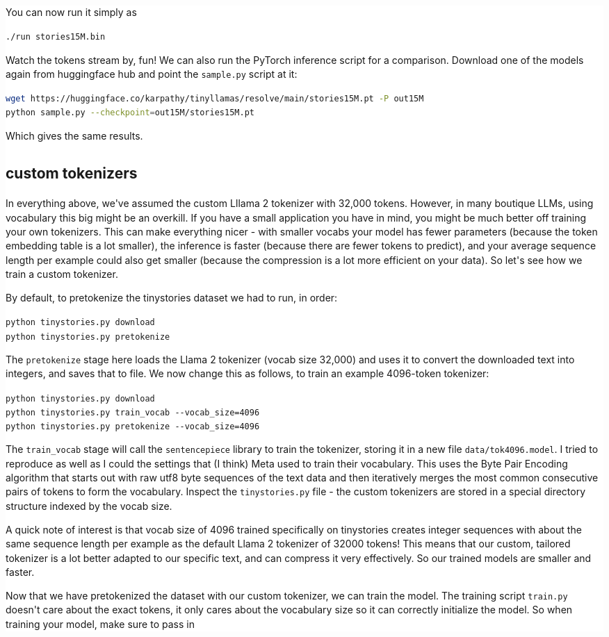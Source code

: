 You can now run it simply as

```bash
./run stories15M.bin
```

Watch the tokens stream by, fun! We can also run the PyTorch inference script for a comparison. Download one of the models again from huggingface hub and point the `sample.py` script at it:

```bash
wget https://huggingface.co/karpathy/tinyllamas/resolve/main/stories15M.pt -P out15M
python sample.py --checkpoint=out15M/stories15M.pt
```

Which gives the same results.

## custom tokenizers

In everything above, we've assumed the custom Lllama 2 tokenizer with 32,000 tokens. However, in many boutique LLMs, using vocabulary this big might be an overkill. If you have a small application you have in mind, you might be much better off training your own tokenizers. This can make everything nicer - with smaller vocabs your model has fewer parameters (because the token embedding table is a lot smaller), the inference is faster (because there are fewer tokens to predict), and your average sequence length per example could also get smaller (because the compression is a lot more efficient on your data). So let's see how we train a custom tokenizer.

By default, to pretokenize the tinystories dataset we had to run, in order:

```
python tinystories.py download
python tinystories.py pretokenize
```

The `pretokenize` stage here loads the Llama 2 tokenizer (vocab size 32,000) and uses it to convert the downloaded text into integers, and saves that to file. We now change this as follows, to train an example 4096-token tokenizer:

```
python tinystories.py download
python tinystories.py train_vocab --vocab_size=4096
python tinystories.py pretokenize --vocab_size=4096
```

The `train_vocab` stage will call the `sentencepiece` library to train the tokenizer, storing it in a new file `data/tok4096.model`. I tried to reproduce as well as I could the settings that (I think) Meta used to train their vocabulary. This uses the Byte Pair Encoding algorithm that starts out with raw utf8 byte sequences of the text data and then iteratively merges the most common consecutive pairs of tokens to form the vocabulary. Inspect the `tinystories.py` file - the custom tokenizers are stored in a special directory structure indexed by the vocab size.

A quick note of interest is that vocab size of 4096 trained specifically on tinystories creates integer sequences with about the same sequence length per example as the default Llama 2 tokenizer of 32000 tokens! This means that our custom, tailored tokenizer is a lot better adapted to our specific text, and can compress it very effectively. So our trained models are smaller and faster.

Now that we have pretokenized the dataset with our custom tokenizer, we can train the model. The training script `train.py` doesn't care about the exact tokens, it only cares about the vocabulary size so it can correctly initialize the model. So when training your model, make sure to pass in
